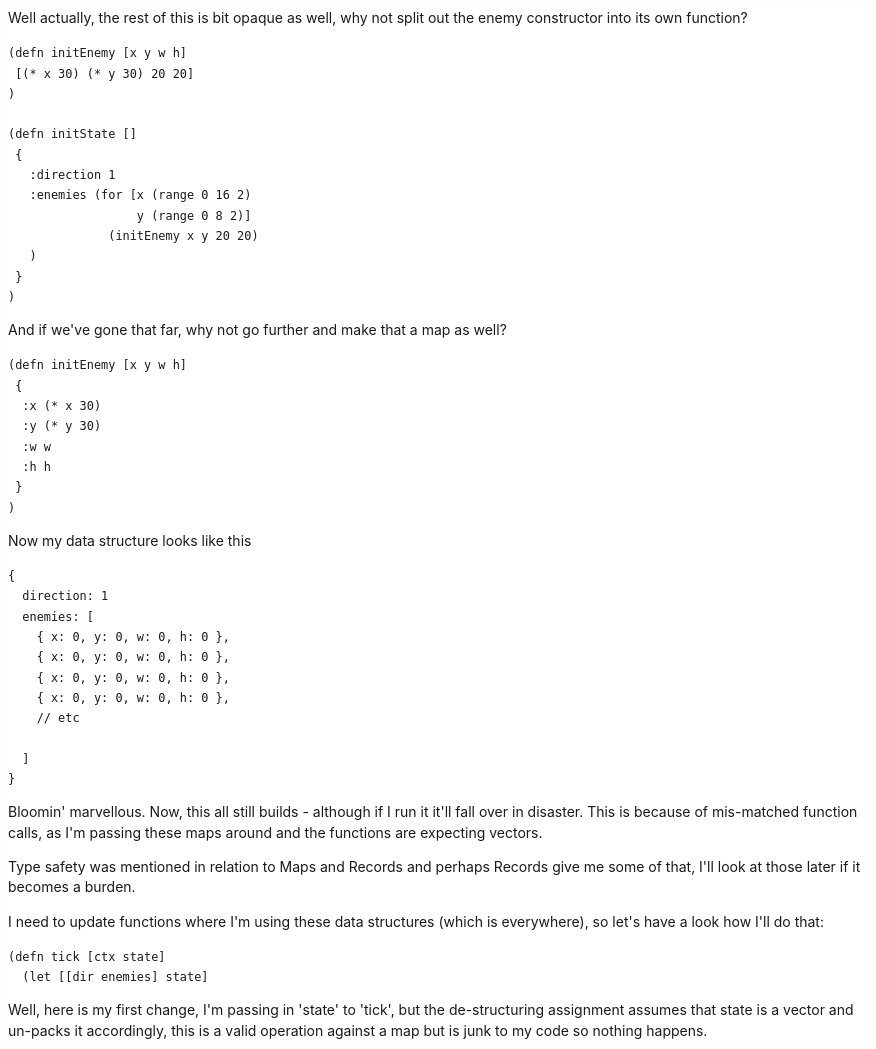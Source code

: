 Well actually, the rest of this is bit opaque as well, why not split out the enemy constructor into its own function?

    (defn initEnemy [x y w h]
     [(* x 30) (* y 30) 20 20]
    )

    (defn initState []
     { 
       :direction 1
       :enemies (for [x (range 0 16 2)
                      y (range 0 8 2)]
                  (initEnemy x y 20 20)
       )
     } 
    )

And if we've gone that far, why not go further and make that a map as well?

    (defn initEnemy [x y w h]
     {
      :x (* x 30)
      :y (* y 30)
      :w w
      :h h
     }
    )

Now my data structure looks like this

    {
      direction: 1
      enemies: [
        { x: 0, y: 0, w: 0, h: 0 },
        { x: 0, y: 0, w: 0, h: 0 },
        { x: 0, y: 0, w: 0, h: 0 },
        { x: 0, y: 0, w: 0, h: 0 },
        // etc

      ]
    }


Bloomin' marvellous. Now, this all still builds - although if I run it it'll fall over in disaster. This is because of mis-matched function calls, as I'm passing these maps around and the functions are expecting vectors.

Type safety was mentioned in relation to Maps and Records and perhaps Records give me some of that, I'll look at those later if it becomes a burden.

I need to update functions where I'm using these data structures (which is everywhere), so let's have a look how I'll do that:

    (defn tick [ctx state]
      (let [[dir enemies] state]
 
Well, here is my first change, I'm passing in 'state' to 'tick', but the de-structuring assignment assumes that state is a vector and un-packs it accordingly, this is a valid operation against a map but is junk to my code so nothing happens.
